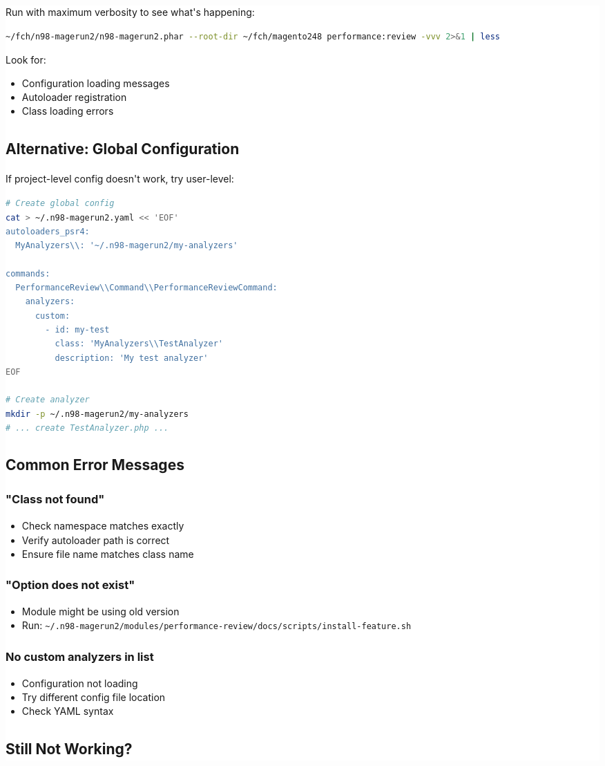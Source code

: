 Run with maximum verbosity to see what's happening:
```bash
~/fch/n98-magerun2/n98-magerun2.phar --root-dir ~/fch/magento248 performance:review -vvv 2>&1 | less
```

Look for:
- Configuration loading messages
- Autoloader registration
- Class loading errors

## Alternative: Global Configuration

If project-level config doesn't work, try user-level:

```bash
# Create global config
cat > ~/.n98-magerun2.yaml << 'EOF'
autoloaders_psr4:
  MyAnalyzers\\: '~/.n98-magerun2/my-analyzers'

commands:
  PerformanceReview\\Command\\PerformanceReviewCommand:
    analyzers:
      custom:
        - id: my-test
          class: 'MyAnalyzers\\TestAnalyzer'
          description: 'My test analyzer'
EOF

# Create analyzer
mkdir -p ~/.n98-magerun2/my-analyzers
# ... create TestAnalyzer.php ...
```

## Common Error Messages

### "Class not found"
- Check namespace matches exactly
- Verify autoloader path is correct
- Ensure file name matches class name

### "Option does not exist"
- Module might be using old version
- Run: `~/.n98-magerun2/modules/performance-review/docs/scripts/install-feature.sh`

### No custom analyzers in list
- Configuration not loading
- Try different config file location
- Check YAML syntax

## Still Not Working?
